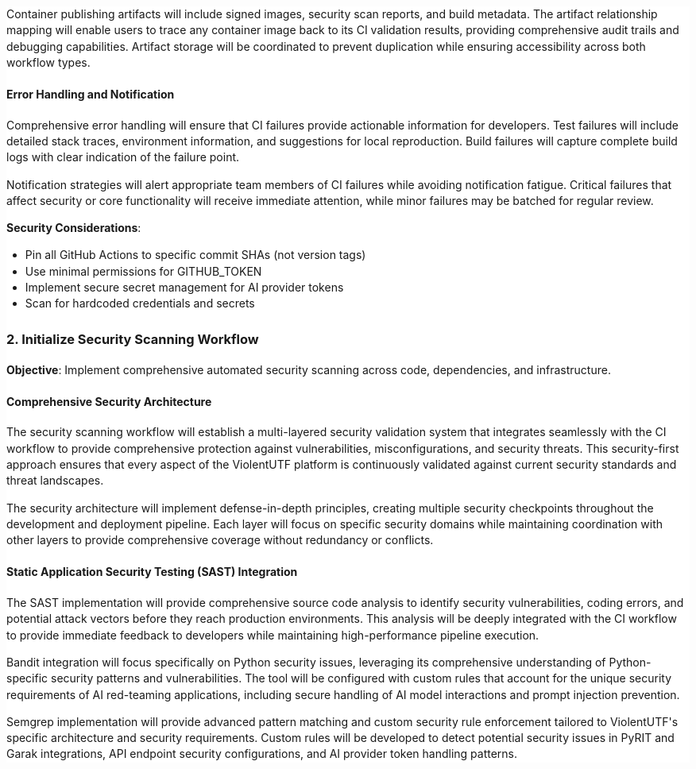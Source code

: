 Container publishing artifacts will include signed images, security scan reports, and build metadata. The artifact relationship mapping will enable users to trace any container image back to its CI validation results, providing comprehensive audit trails and debugging capabilities. Artifact storage will be coordinated to prevent duplication while ensuring accessibility across both workflow types.

#### Error Handling and Notification

Comprehensive error handling will ensure that CI failures provide actionable information for developers. Test failures will include detailed stack traces, environment information, and suggestions for local reproduction. Build failures will capture complete build logs with clear indication of the failure point.

Notification strategies will alert appropriate team members of CI failures while avoiding notification fatigue. Critical failures that affect security or core functionality will receive immediate attention, while minor failures may be batched for regular review.

**Security Considerations**:
- Pin all GitHub Actions to specific commit SHAs (not version tags)
- Use minimal permissions for GITHUB_TOKEN
- Implement secure secret management for AI provider tokens
- Scan for hardcoded credentials and secrets

### 2. Initialize Security Scanning Workflow

**Objective**: Implement comprehensive automated security scanning across code, dependencies, and infrastructure.

#### Comprehensive Security Architecture

The security scanning workflow will establish a multi-layered security validation system that integrates seamlessly with the CI workflow to provide comprehensive protection against vulnerabilities, misconfigurations, and security threats. This security-first approach ensures that every aspect of the ViolentUTF platform is continuously validated against current security standards and threat landscapes.

The security architecture will implement defense-in-depth principles, creating multiple security checkpoints throughout the development and deployment pipeline. Each layer will focus on specific security domains while maintaining coordination with other layers to provide comprehensive coverage without redundancy or conflicts.

#### Static Application Security Testing (SAST) Integration

The SAST implementation will provide comprehensive source code analysis to identify security vulnerabilities, coding errors, and potential attack vectors before they reach production environments. This analysis will be deeply integrated with the CI workflow to provide immediate feedback to developers while maintaining high-performance pipeline execution.

Bandit integration will focus specifically on Python security issues, leveraging its comprehensive understanding of Python-specific security patterns and vulnerabilities. The tool will be configured with custom rules that account for the unique security requirements of AI red-teaming applications, including secure handling of AI model interactions and prompt injection prevention.

Semgrep implementation will provide advanced pattern matching and custom security rule enforcement tailored to ViolentUTF's specific architecture and security requirements. Custom rules will be developed to detect potential security issues in PyRIT and Garak integrations, API endpoint security configurations, and AI provider token handling patterns.
